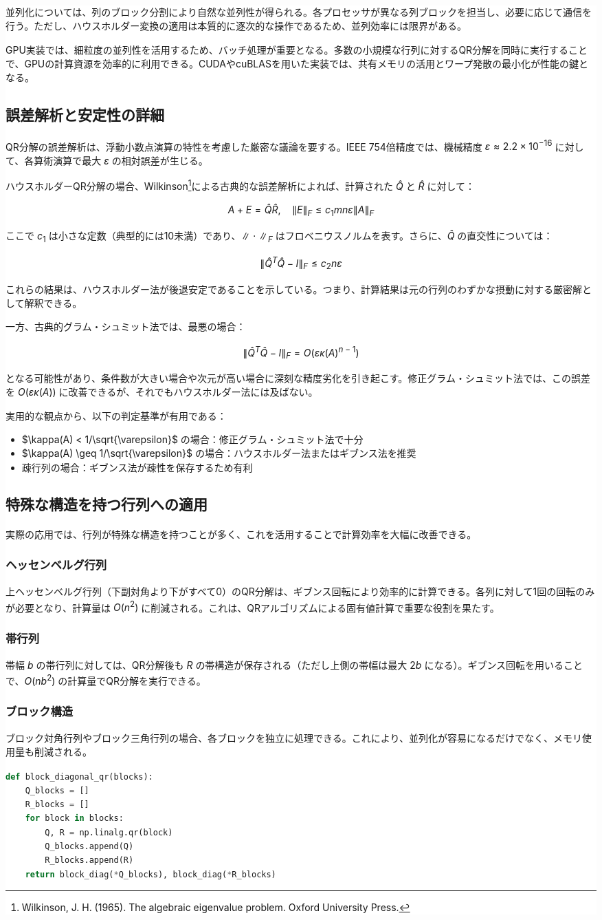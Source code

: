 並列化については、列のブロック分割により自然な並列性が得られる。各プロセッサが異なる列ブロックを担当し、必要に応じて通信を行う。ただし、ハウスホルダー変換の適用は本質的に逐次的な操作であるため、並列効率には限界がある。

GPU実装では、細粒度の並列性を活用するため、バッチ処理が重要となる。多数の小規模な行列に対するQR分解を同時に実行することで、GPUの計算資源を効率的に利用できる。CUDAやcuBLASを用いた実装では、共有メモリの活用とワープ発散の最小化が性能の鍵となる。

## 誤差解析と安定性の詳細

QR分解の誤差解析は、浮動小数点演算の特性を考慮した厳密な議論を要する。IEEE 754倍精度では、機械精度 $\varepsilon \approx 2.2 \times 10^{-16}$ に対して、各算術演算で最大 $\varepsilon$ の相対誤差が生じる。

ハウスホルダーQR分解の場合、Wilkinson[^4]による古典的な誤差解析によれば、計算された $\hat{Q}$ と $\hat{R}$ に対して：

$$A + E = \hat{Q}\hat{R}, \quad \|E\|_F \leq c_1 m n \varepsilon \|A\|_F$$

ここで $c_1$ は小さな定数（典型的には10未満）であり、$\|\cdot\|_F$ はフロベニウスノルムを表す。さらに、$\hat{Q}$ の直交性については：

$$\|\hat{Q}^T\hat{Q} - I\|_F \leq c_2 n \varepsilon$$

これらの結果は、ハウスホルダー法が後退安定であることを示している。つまり、計算結果は元の行列のわずかな摂動に対する厳密解として解釈できる。

一方、古典的グラム・シュミット法では、最悪の場合：

$$\|\hat{Q}^T\hat{Q} - I\|_F = O(\varepsilon \kappa(A)^{n-1})$$

となる可能性があり、条件数が大きい場合や次元が高い場合に深刻な精度劣化を引き起こす。修正グラム・シュミット法では、この誤差を $O(\varepsilon \kappa(A))$ に改善できるが、それでもハウスホルダー法には及ばない。

実用的な観点から、以下の判定基準が有用である：

- $\kappa(A) < 1/\sqrt{\varepsilon}$ の場合：修正グラム・シュミット法で十分
- $\kappa(A) \geq 1/\sqrt{\varepsilon}$ の場合：ハウスホルダー法またはギブンス法を推奨
- 疎行列の場合：ギブンス法が疎性を保存するため有利

## 特殊な構造を持つ行列への適用

実際の応用では、行列が特殊な構造を持つことが多く、これを活用することで計算効率を大幅に改善できる。

### ヘッセンベルグ行列

上ヘッセンベルグ行列（下副対角より下がすべて0）のQR分解は、ギブンス回転により効率的に計算できる。各列に対して1回の回転のみが必要となり、計算量は $O(n^2)$ に削減される。これは、QRアルゴリズムによる固有値計算で重要な役割を果たす。

### 帯行列

帯幅 $b$ の帯行列に対しては、QR分解後も $R$ の帯構造が保存される（ただし上側の帯幅は最大 $2b$ になる）。ギブンス回転を用いることで、$O(nb^2)$ の計算量でQR分解を実行できる。

### ブロック構造

ブロック対角行列やブロック三角行列の場合、各ブロックを独立に処理できる。これにより、並列化が容易になるだけでなく、メモリ使用量も削減される。

```python
def block_diagonal_qr(blocks):
    Q_blocks = []
    R_blocks = []
    for block in blocks:
        Q, R = np.linalg.qr(block)
        Q_blocks.append(Q)
        R_blocks.append(R)
    return block_diag(*Q_blocks), block_diag(*R_blocks)
```


[^1]: Golub, G. H., & Van Loan, C. F. (2013). Matrix computations (4th ed.). Johns Hopkins University Press.
[^2]: Higham, N. J. (2002). Accuracy and stability of numerical algorithms (2nd ed.). SIAM.
[^3]: Anderson, E., et al. (1999). LAPACK Users' Guide (3rd ed.). SIAM.
[^4]: Wilkinson, J. H. (1965). The algebraic eigenvalue problem. Oxford University Press.